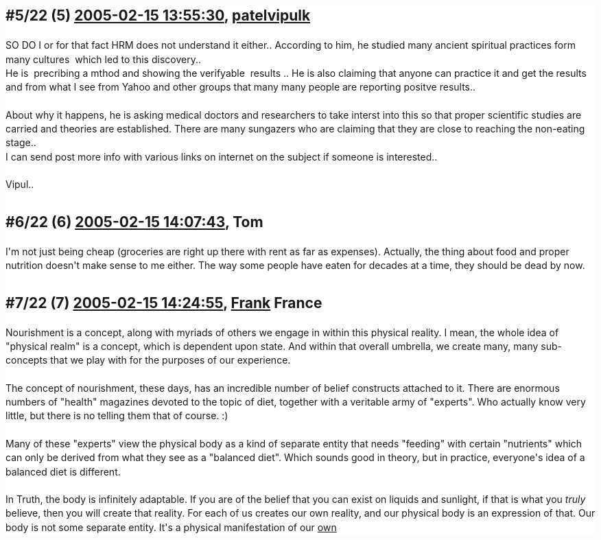 ## \#5/22 (5) [2005-02-15 13:55:30](https://www.astralpulse.com/forums/index.php?msg=149780), [patelvipulk](https://www.astralpulse.com/forums/profile/?u=8358)  ##
<section>
SO DO I or for that fact HRM does not understand it either.. According to him, he studied many ancient spiritual practices form many cultures  which led to this discovery..
<br>
He is  precribing a mthod and showing the verifyable  results .. He is also claiming that anyone can practice it and get the results and from what I see from Yahoo and other groups that many many people are reporting positve results..
<br>
<br>
About why it happens, he is asking medical doctors and researchers to take interst into this so that proper scientific studies are carried and theories are established. There are many sungazers who are claiming that they are close to reaching the non-eating stage..
<br>
I can send post more info with various links on internet on the subject if someone is interested..
<br>
<br>
Vipul..
</section>

## \#6/22 (6) [2005-02-15 14:07:43](https://www.astralpulse.com/forums/index.php?msg=149782), Tom  ##
<section>
I'm not just being cheap (groceries are right up there with rent as far as expenses). Actually, the thing about food and proper nutrition doesn't make sense to me either. The way some people have eaten for decades at a time, they should be dead by now.
</section>

## \#7/22 (7) [2005-02-15 14:24:55](https://www.astralpulse.com/forums/index.php?msg=149792), [Frank](https://www.astralpulse.com/forums/profile/?u=359) France ##
<section>
Nourishment is a concept, along with myriads of others we engage in within this physical reality. I mean, the whole idea of "physical realm" is a concept, which is dependent upon state. And within that overall umbrella, we create many, many sub-concepts that we play with for the purposes of our experience.
<br>
<br>
The concept of nourishment, these days, has an incredible number of belief constructs attached to it. There are enormous numbers of "health" magazines devoted to the topic of diet, together with a veritable army of "experts". Who actually know very little, but there is no telling them that of course. :)
<br>
<br>
Many of these "experts" view the physical body as a kind of separate entity that needs "feeding" with certain "nutrients" which can only be derived from what they see as a "balanced diet". Which sounds good in theory, but in practice, everyone's idea of a balanced diet is different.
<br>
<br>
In Truth, the body is infinitely adaptable. If you are of the belief that you can exist on liquids and sunlight, if that is what you
<i>
 truly
</i>
believe, then you will create that reality. For each of us creates our own reality, and our physical body is an expression of that. Our body is not some separate entity. It's a physical manifestation of our
<u>
 own